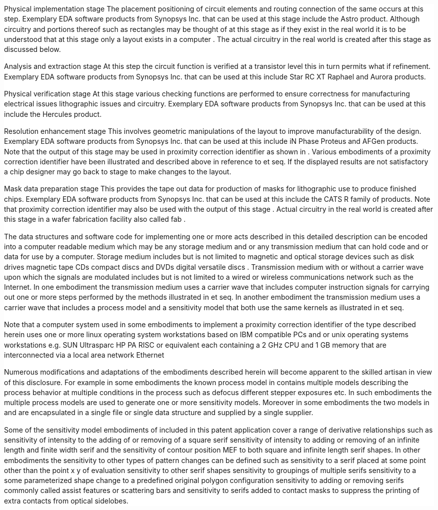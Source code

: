Physical implementation stage The placement positioning of circuit elements and routing connection of the same occurs at this step. Exemplary EDA software products from Synopsys Inc. that can be used at this stage include the Astro product. Although circuitry and portions thereof such as rectangles may be thought of at this stage as if they exist in the real world it is to be understood that at this stage only a layout exists in a computer . The actual circuitry in the real world is created after this stage as discussed below.

Analysis and extraction stage At this step the circuit function is verified at a transistor level this in turn permits what if refinement. Exemplary EDA software products from Synopsys Inc. that can be used at this include Star RC XT Raphael and Aurora products.

Physical verification stage At this stage various checking functions are performed to ensure correctness for manufacturing electrical issues lithographic issues and circuitry. Exemplary EDA software products from Synopsys Inc. that can be used at this include the Hercules product.

Resolution enhancement stage This involves geometric manipulations of the layout to improve manufacturability of the design. Exemplary EDA software products from Synopsys Inc. that can be used at this include iN Phase Proteus and AFGen products. Note that the output of this stage may be used in proximity correction identifier as shown in . Various embodiments of a proximity correction identifier have been illustrated and described above in reference to et seq. If the displayed results are not satisfactory a chip designer may go back to stage to make changes to the layout.

Mask data preparation stage This provides the tape out data for production of masks for lithographic use to produce finished chips. Exemplary EDA software products from Synopsys Inc. that can be used at this include the CATS R family of products. Note that proximity correction identifier may also be used with the output of this stage . Actual circuitry in the real world is created after this stage in a wafer fabrication facility also called fab .

The data structures and software code for implementing one or more acts described in this detailed description can be encoded into a computer readable medium which may be any storage medium and or any transmission medium that can hold code and or data for use by a computer. Storage medium includes but is not limited to magnetic and optical storage devices such as disk drives magnetic tape CDs compact discs and DVDs digital versatile discs . Transmission medium with or without a carrier wave upon which the signals are modulated includes but is not limited to a wired or wireless communications network such as the Internet. In one embodiment the transmission medium uses a carrier wave that includes computer instruction signals for carrying out one or more steps performed by the methods illustrated in et seq. In another embodiment the transmission medium uses a carrier wave that includes a process model and a sensitivity model that both use the same kernels as illustrated in et seq.

Note that a computer system used in some embodiments to implement a proximity correction identifier of the type described herein uses one or more linux operating system workstations based on IBM compatible PCs and or unix operating systems workstations e.g. SUN Ultrasparc HP PA RISC or equivalent each containing a 2 GHz CPU and 1 GB memory that are interconnected via a local area network Ethernet 

Numerous modifications and adaptations of the embodiments described herein will become apparent to the skilled artisan in view of this disclosure. For example in some embodiments the known process model in contains multiple models describing the process behavior at multiple conditions in the process such as defocus different stepper exposures etc. In such embodiments the multiple process models are used to generate one or more sensitivity models. Moreover in some embodiments the two models in and are encapsulated in a single file or single data structure and supplied by a single supplier.

Some of the sensitivity model embodiments of included in this patent application cover a range of derivative relationships such as sensitivity of intensity to the adding of or removing of a square serif sensitivity of intensity to adding or removing of an infinite length and finite width serif and the sensitivity of contour position MEF to both square and infinite length serif shapes. In other embodiments the sensitivity to other types of pattern changes can be defined such as sensitivity to a serif placed at some point other than the point x y of evaluation sensitivity to other serif shapes sensitivity to groupings of multiple serifs sensitivity to a some parameterized shape change to a predefined original polygon configuration sensitivity to adding or removing serifs commonly called assist features or scattering bars and sensitivity to serifs added to contact masks to suppress the printing of extra contacts from optical sidelobes.
